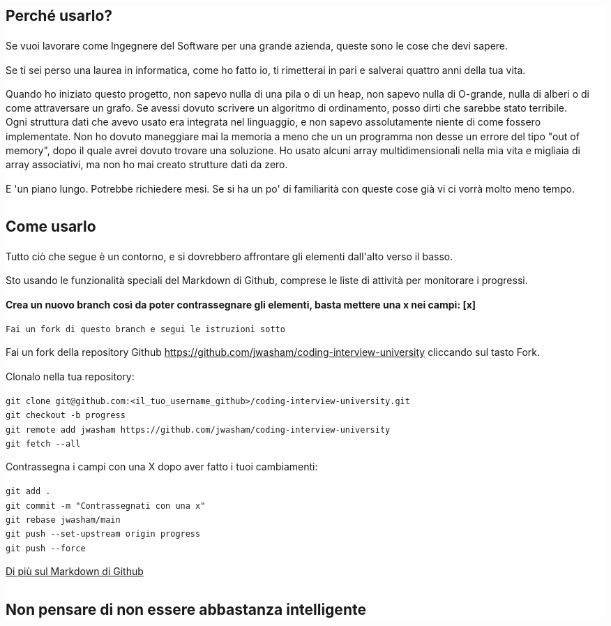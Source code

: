 ## Perché usarlo?

Se vuoi lavorare come Ingegnere del  Software per una grande azienda, queste sono le cose che devi sapere.

Se ti sei perso una laurea in informatica, come ho fatto io, ti rimetterai in pari e salverai quattro anni della tua vita.

Quando ho iniziato questo progetto, non sapevo nulla di una pila o di un heap, non sapevo nulla di O-grande, nulla di alberi o di come attraversare un grafo. Se avessi dovuto scrivere un algoritmo di ordinamento, posso dirti che sarebbe stato terribile.  
Ogni struttura dati che avevo usato era integrata nel linguaggio, e non sapevo assolutamente niente di come fossero implementate. Non ho dovuto maneggiare mai la memoria a meno che un un programma non desse un errore del tipo "out of memory", dopo il quale avrei dovuto trovare una soluzione. Ho usato alcuni array multidimensionali nella mia vita e migliaia di array associativi, ma non ho mai creato strutture dati da zero.

E 'un piano lungo. Potrebbe richiedere mesi. Se si ha un po' di familiarità con queste cose già vi ci vorrà molto meno tempo.

## Come usarlo

Tutto ciò che segue è un contorno, e si dovrebbero affrontare gli elementi dall'alto verso il basso.

Sto usando le funzionalità speciali del Markdown di Github, comprese le liste di attività per monitorare i progressi.

**Crea un nuovo branch così da poter contrassegnare gli elementi, basta mettere una x nei campi: [x]**

    Fai un fork di questo branch e segui le istruzioni sotto

Fai un fork della repository Github https://github.com/jwasham/coding-interview-university cliccando sul tasto Fork.

Clonalo nella tua repository:

    git clone git@github.com:<il_tuo_username_github>/coding-interview-university.git
    git checkout -b progress
    git remote add jwasham https://github.com/jwasham/coding-interview-university
    git fetch --all

Contrassegna i campi con una X dopo aver fatto i tuoi cambiamenti:

    git add .
    git commit -m "Contrassegnati con una x"
    git rebase jwasham/main
    git push --set-upstream origin progress
    git push --force

[Di più sul Markdown di Github](https://guides.github.com/features/mastering-markdown/#GitHub-flavored-markdown)

## Non pensare di non essere abbastanza intelligente
